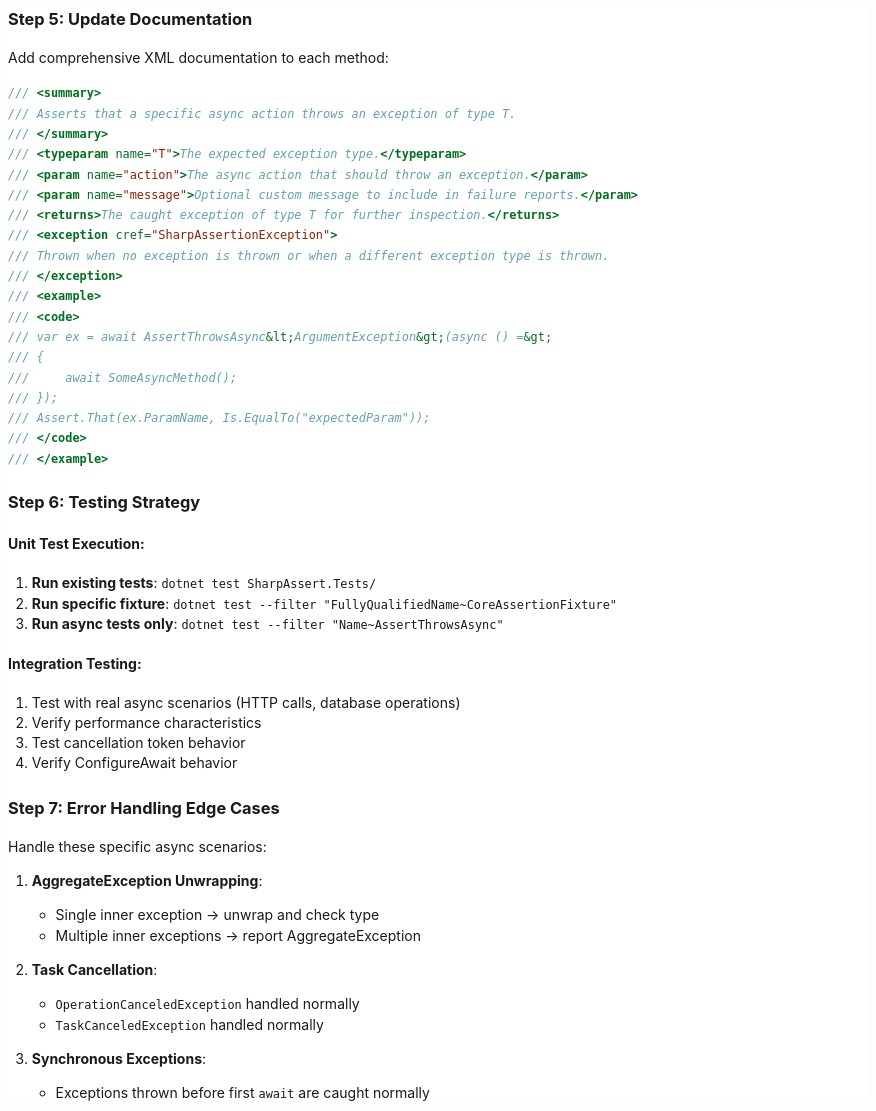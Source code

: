 
### Step 5: Update Documentation

Add comprehensive XML documentation to each method:

```csharp
/// <summary>
/// Asserts that a specific async action throws an exception of type T.
/// </summary>
/// <typeparam name="T">The expected exception type.</typeparam>
/// <param name="action">The async action that should throw an exception.</param>
/// <param name="message">Optional custom message to include in failure reports.</param>
/// <returns>The caught exception of type T for further inspection.</returns>
/// <exception cref="SharpAssertionException">
/// Thrown when no exception is thrown or when a different exception type is thrown.
/// </exception>
/// <example>
/// <code>
/// var ex = await AssertThrowsAsync&lt;ArgumentException&gt;(async () =&gt;
/// {
///     await SomeAsyncMethod();
/// });
/// Assert.That(ex.ParamName, Is.EqualTo("expectedParam"));
/// </code>
/// </example>
```

### Step 6: Testing Strategy

#### Unit Test Execution:
1. **Run existing tests**: `dotnet test SharpAssert.Tests/`
2. **Run specific fixture**: `dotnet test --filter "FullyQualifiedName~CoreAssertionFixture"`
3. **Run async tests only**: `dotnet test --filter "Name~AssertThrowsAsync"`

#### Integration Testing:
1. Test with real async scenarios (HTTP calls, database operations)
2. Verify performance characteristics
3. Test cancellation token behavior
4. Verify ConfigureAwait behavior

### Step 7: Error Handling Edge Cases

Handle these specific async scenarios:

1. **AggregateException Unwrapping**:
   - Single inner exception → unwrap and check type
   - Multiple inner exceptions → report AggregateException

2. **Task Cancellation**:
   - `OperationCanceledException` handled normally
   - `TaskCanceledException` handled normally

3. **Synchronous Exceptions**:
   - Exceptions thrown before first `await` are caught normally
